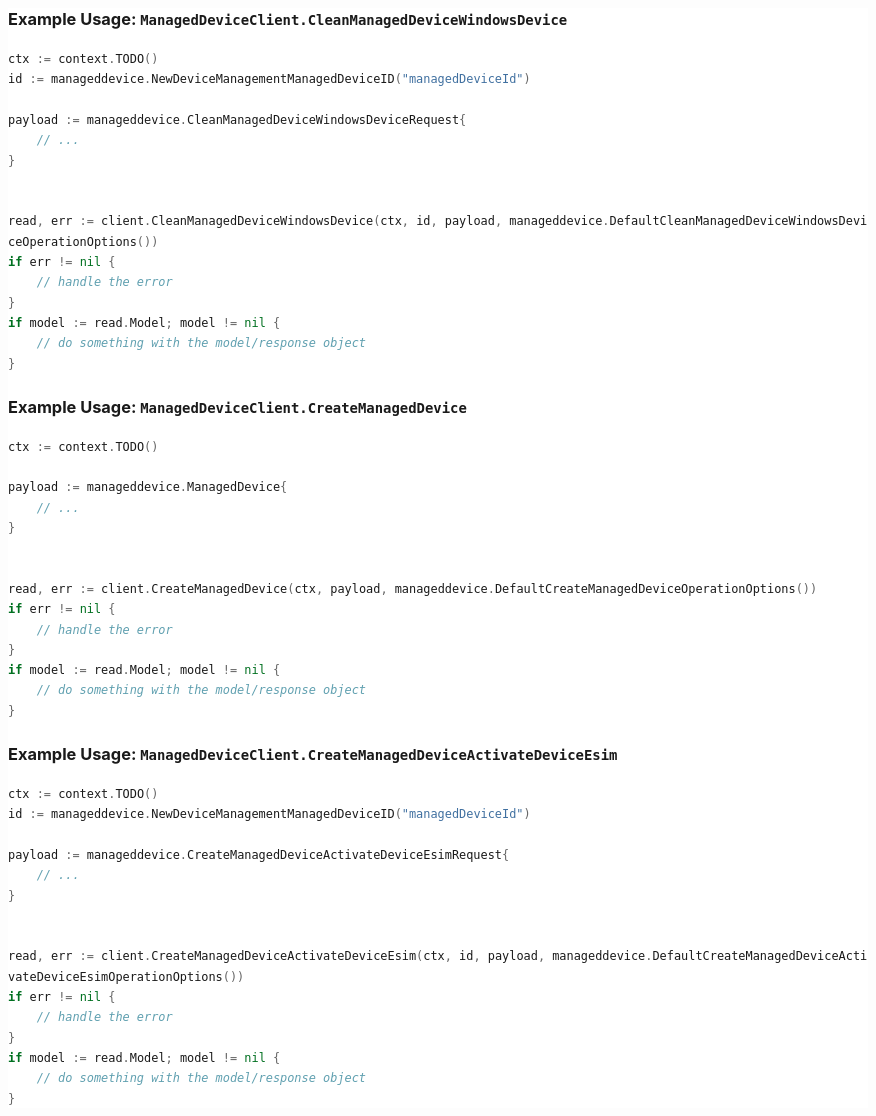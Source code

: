 
### Example Usage: `ManagedDeviceClient.CleanManagedDeviceWindowsDevice`

```go
ctx := context.TODO()
id := manageddevice.NewDeviceManagementManagedDeviceID("managedDeviceId")

payload := manageddevice.CleanManagedDeviceWindowsDeviceRequest{
	// ...
}


read, err := client.CleanManagedDeviceWindowsDevice(ctx, id, payload, manageddevice.DefaultCleanManagedDeviceWindowsDeviceOperationOptions())
if err != nil {
	// handle the error
}
if model := read.Model; model != nil {
	// do something with the model/response object
}
```


### Example Usage: `ManagedDeviceClient.CreateManagedDevice`

```go
ctx := context.TODO()

payload := manageddevice.ManagedDevice{
	// ...
}


read, err := client.CreateManagedDevice(ctx, payload, manageddevice.DefaultCreateManagedDeviceOperationOptions())
if err != nil {
	// handle the error
}
if model := read.Model; model != nil {
	// do something with the model/response object
}
```


### Example Usage: `ManagedDeviceClient.CreateManagedDeviceActivateDeviceEsim`

```go
ctx := context.TODO()
id := manageddevice.NewDeviceManagementManagedDeviceID("managedDeviceId")

payload := manageddevice.CreateManagedDeviceActivateDeviceEsimRequest{
	// ...
}


read, err := client.CreateManagedDeviceActivateDeviceEsim(ctx, id, payload, manageddevice.DefaultCreateManagedDeviceActivateDeviceEsimOperationOptions())
if err != nil {
	// handle the error
}
if model := read.Model; model != nil {
	// do something with the model/response object
}
```
